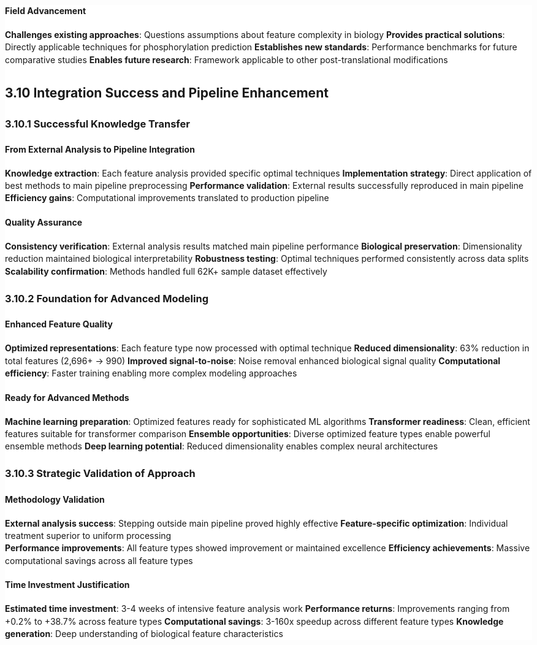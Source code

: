 #### **Field Advancement**
**Challenges existing approaches**: Questions assumptions about feature complexity in biology
**Provides practical solutions**: Directly applicable techniques for phosphorylation prediction
**Establishes new standards**: Performance benchmarks for future comparative studies
**Enables future research**: Framework applicable to other post-translational modifications

## 3.10 Integration Success and Pipeline Enhancement

### 3.10.1 Successful Knowledge Transfer

#### **From External Analysis to Pipeline Integration**
**Knowledge extraction**: Each feature analysis provided specific optimal techniques
**Implementation strategy**: Direct application of best methods to main pipeline preprocessing
**Performance validation**: External results successfully reproduced in main pipeline
**Efficiency gains**: Computational improvements translated to production pipeline

#### **Quality Assurance**
**Consistency verification**: External analysis results matched main pipeline performance
**Biological preservation**: Dimensionality reduction maintained biological interpretability
**Robustness testing**: Optimal techniques performed consistently across data splits
**Scalability confirmation**: Methods handled full 62K+ sample dataset effectively

### 3.10.2 Foundation for Advanced Modeling

#### **Enhanced Feature Quality**
**Optimized representations**: Each feature type now processed with optimal technique
**Reduced dimensionality**: 63% reduction in total features (2,696+ → 990)
**Improved signal-to-noise**: Noise removal enhanced biological signal quality
**Computational efficiency**: Faster training enabling more complex modeling approaches

#### **Ready for Advanced Methods**
**Machine learning preparation**: Optimized features ready for sophisticated ML algorithms
**Transformer readiness**: Clean, efficient features suitable for transformer comparison
**Ensemble opportunities**: Diverse optimized feature types enable powerful ensemble methods
**Deep learning potential**: Reduced dimensionality enables complex neural architectures

### 3.10.3 Strategic Validation of Approach

#### **Methodology Validation**
**External analysis success**: Stepping outside main pipeline proved highly effective
**Feature-specific optimization**: Individual treatment superior to uniform processing  
**Performance improvements**: All feature types showed improvement or maintained excellence
**Efficiency achievements**: Massive computational savings across all feature types

#### **Time Investment Justification**
**Estimated time investment**: 3-4 weeks of intensive feature analysis work
**Performance returns**: Improvements ranging from +0.2% to +38.7% across feature types
**Computational savings**: 3-160x speedup across different feature types
**Knowledge generation**: Deep understanding of biological feature characteristics
